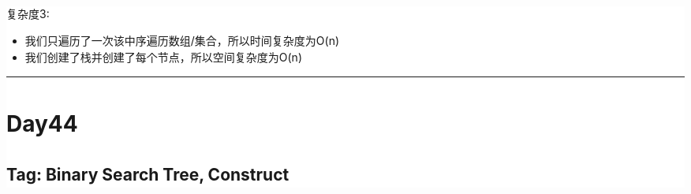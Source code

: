 

复杂度3:

- 我们只遍历了一次该中序遍历数组/集合，所以时间复杂度为O(n)
- 我们创建了栈并创建了每个节点，所以空间复杂度为O(n)

****













# Day44

## Tag: Binary Search Tree, Construct
